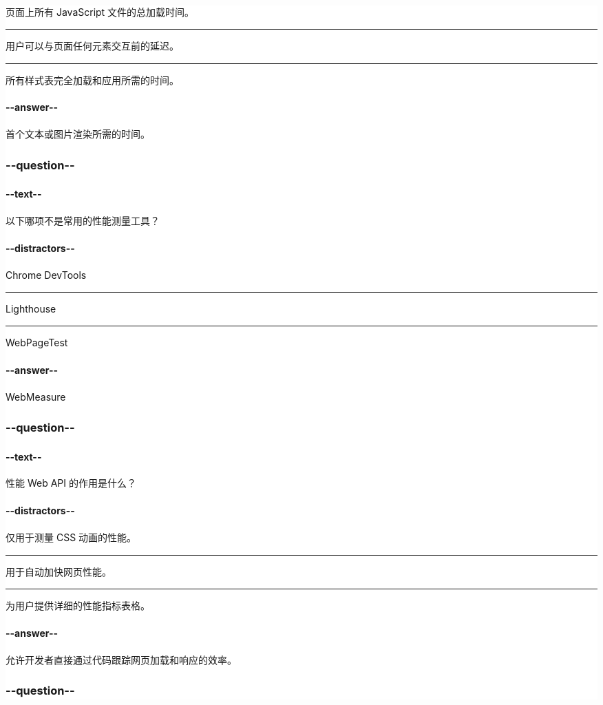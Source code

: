 页面上所有 JavaScript 文件的总加载时间。

---

用户可以与页面任何元素交互前的延迟。

---

所有样式表完全加载和应用所需的时间。

#### --answer--

首个文本或图片渲染所需的时间。

### --question--

#### --text--

以下哪项不是常用的性能测量工具？

#### --distractors--

Chrome DevTools

---

Lighthouse

---

WebPageTest

#### --answer--

WebMeasure

### --question--

#### --text--

性能 Web API 的作用是什么？

#### --distractors--

仅用于测量 CSS 动画的性能。

---

用于自动加快网页性能。

---

为用户提供详细的性能指标表格。

#### --answer--

允许开发者直接通过代码跟踪网页加载和响应的效率。

### --question--
